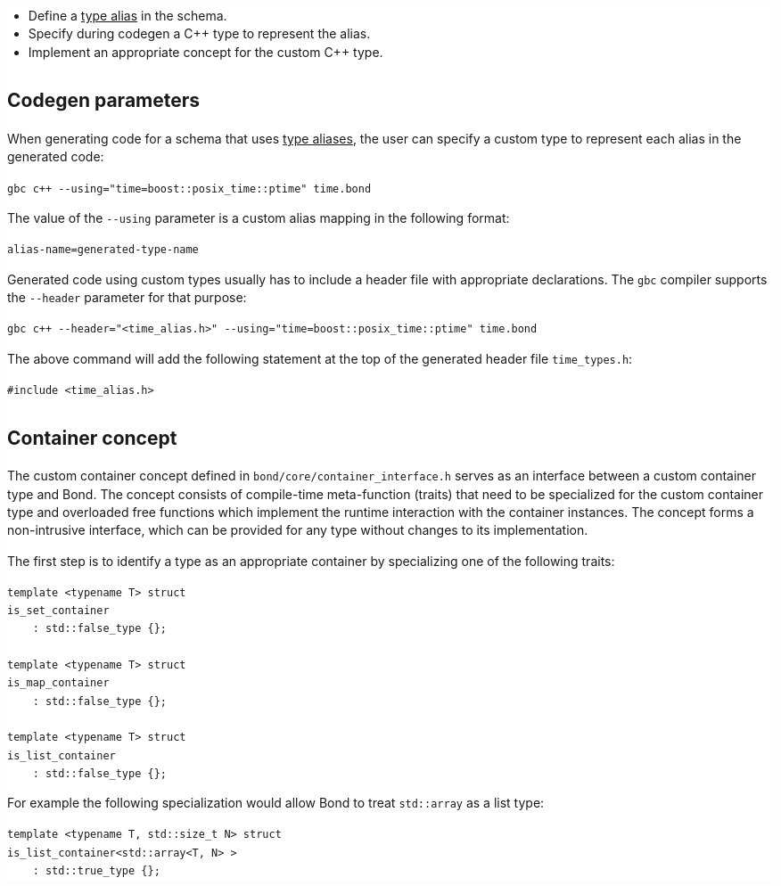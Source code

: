 - Define a [type alias](compiler.html#type-aliases) in the schema.
- Specify during codegen a C++ type to represent the alias.
- Implement an appropriate concept for the custom C++ type.

Codegen parameters
------------------

When generating code for a schema that uses [type aliases](compiler.html#type-aliases), the 
user can specify a custom type to represent each alias in the generated code:

    gbc c++ --using="time=boost::posix_time::ptime" time.bond

The value of the `--using` parameter is a custom alias mapping in the following 
format:

    alias-name=generated-type-name

Generated code using custom types usually has to include a header file with 
appropriate declarations. The `gbc` compiler supports the `--header` parameter 
for that purpose:

    gbc c++ --header="<time_alias.h>" --using="time=boost::posix_time::ptime" time.bond

The above command will add the following statement at the top of the generated
header file `time_types.h`:

    #include <time_alias.h>

Container concept
-----------------

The custom container concept defined in `bond/core/container_interface.h` 
serves as an interface between a custom container type and Bond. The concept 
consists of compile-time meta-function (traits) that need to be specialized for 
the custom container type and overloaded free functions which implement the 
runtime interaction with the container instances. The concept forms 
a non-intrusive interface, which can be provided for any type without changes 
to its implementation.

The first step is to identify a type as an appropriate container by 
specializing one of the following traits:

    template <typename T> struct
    is_set_container
        : std::false_type {};

    template <typename T> struct
    is_map_container
        : std::false_type {};

    template <typename T> struct
    is_list_container
        : std::false_type {};

For example the following specialization would allow Bond to treat `std::array` 
as a list type:

    template <typename T, std::size_t N> struct
    is_list_container<std::array<T, N> >
        : std::true_type {};
